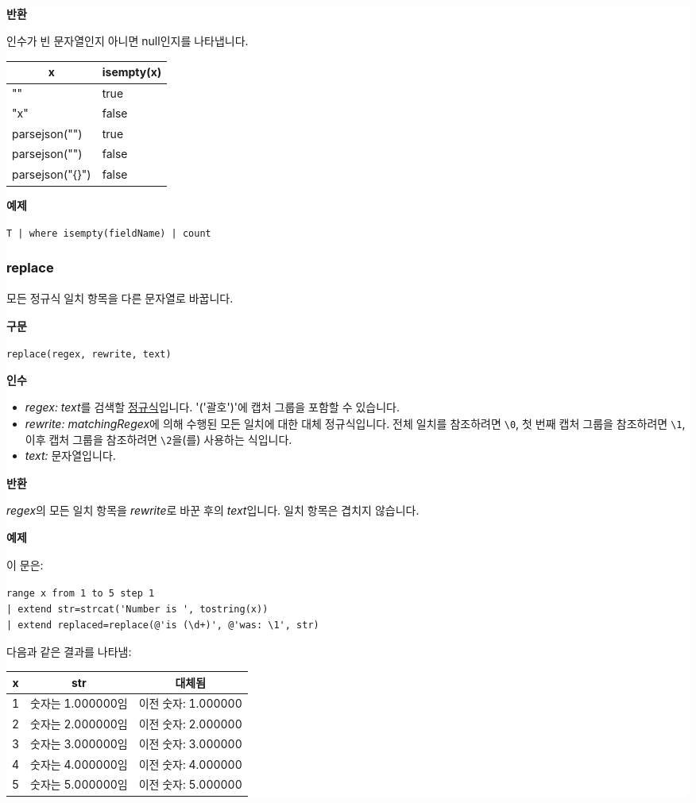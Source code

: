 **반환**

인수가 빈 문자열인지 아니면 null인지를 나타냅니다.

|x|isempty(x)
|---|---
| "" | true
|"x" | false
|parsejson("")|true
|parsejson("")|false
|parsejson("{}")|false


**예제**


    T | where isempty(fieldName) | count




### replace

모든 정규식 일치 항목을 다른 문자열로 바꿉니다.

**구문**

    replace(regex, rewrite, text)

**인수**

* *regex:* *text*를 검색할 [정규식](https://github.com/google/re2/wiki/Syntax)입니다. '('괄호')'에 캡처 그룹을 포함할 수 있습니다.
* *rewrite:* *matchingRegex*에 의해 수행된 모든 일치에 대한 대체 정규식입니다. 전체 일치를 참조하려면 `\0`, 첫 번째 캡처 그룹을 참조하려면 `\1`, 이후 캡처 그룹을 참조하려면 `\2`을(를) 사용하는 식입니다.
* *text:* 문자열입니다.

**반환**

*regex*의 모든 일치 항목을 *rewrite*로 바꾼 후의 *text*입니다. 일치 항목은 겹치지 않습니다.

**예제**

이 문은:

```AIQL
range x from 1 to 5 step 1
| extend str=strcat('Number is ', tostring(x))
| extend replaced=replace(@'is (\d+)', @'was: \1', str)
```

다음과 같은 결과를 나타냄:

| x | str | 대체됨|
|---|---|---|
| 1 | 숫자는 1.000000임 | 이전 숫자: 1.000000|
| 2 | 숫자는 2.000000임 | 이전 숫자: 2.000000|
| 3 | 숫자는 3.000000임 | 이전 숫자: 3.000000|
| 4 | 숫자는 4.000000임 | 이전 숫자: 4.000000|
| 5 | 숫자는 5.000000임 | 이전 숫자: 5.000000|
 
